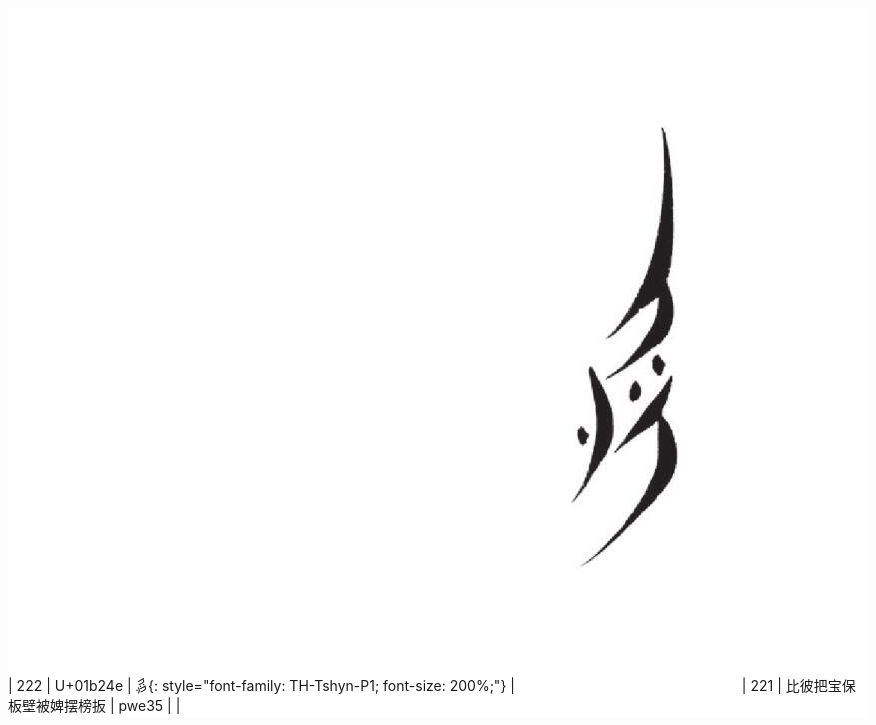 | 222 | U+01b24e | <span>𛉎</span>{: style="font-family: TH-Tshyn-P1; font-size: 200%;"} | ![U+01b24e](../glyph/222.jpg) | 221 | 比彼把宝保板壁被婢摆榜扳 | pwe35 |  |